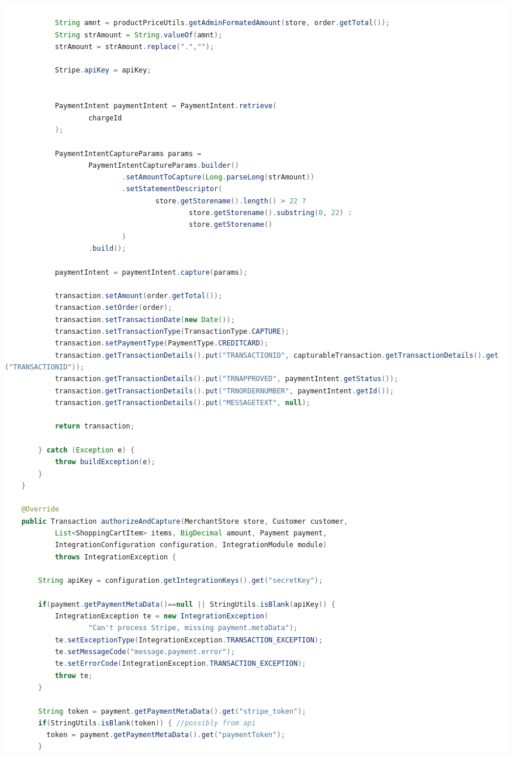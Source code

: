 ```java

			String amnt = productPriceUtils.getAdminFormatedAmount(store, order.getTotal());
			String strAmount = String.valueOf(amnt);
			strAmount = strAmount.replace(".","");

			Stripe.apiKey = apiKey;


			PaymentIntent paymentIntent = PaymentIntent.retrieve(
					chargeId
			);

			PaymentIntentCaptureParams params =
					PaymentIntentCaptureParams.builder()
							.setAmountToCapture(Long.parseLong(strAmount))
							.setStatementDescriptor(
									store.getStorename().length() > 22 ?
											store.getStorename().substring(0, 22) :
											store.getStorename()
							)
					.build();

			paymentIntent = paymentIntent.capture(params);

			transaction.setAmount(order.getTotal());
			transaction.setOrder(order);
			transaction.setTransactionDate(new Date());
			transaction.setTransactionType(TransactionType.CAPTURE);
			transaction.setPaymentType(PaymentType.CREDITCARD);
			transaction.getTransactionDetails().put("TRANSACTIONID", capturableTransaction.getTransactionDetails().get("TRANSACTIONID"));
			transaction.getTransactionDetails().put("TRNAPPROVED", paymentIntent.getStatus());
			transaction.getTransactionDetails().put("TRNORDERNUMBER", paymentIntent.getId());
			transaction.getTransactionDetails().put("MESSAGETEXT", null);

			return transaction;

		} catch (Exception e) {
			throw buildException(e);
		}
	}

	@Override
	public Transaction authorizeAndCapture(MerchantStore store, Customer customer,
			List<ShoppingCartItem> items, BigDecimal amount, Payment payment,
			IntegrationConfiguration configuration, IntegrationModule module)
			throws IntegrationException {
		
		String apiKey = configuration.getIntegrationKeys().get("secretKey");

		if(payment.getPaymentMetaData()==null || StringUtils.isBlank(apiKey)) {
			IntegrationException te = new IntegrationException(
					"Can't process Stripe, missing payment.metaData");
			te.setExceptionType(IntegrationException.TRANSACTION_EXCEPTION);
			te.setMessageCode("message.payment.error");
			te.setErrorCode(IntegrationException.TRANSACTION_EXCEPTION);
			throw te;
		}
		
		String token = payment.getPaymentMetaData().get("stripe_token");
		if(StringUtils.isBlank(token)) { //possibly from api
		  token = payment.getPaymentMetaData().get("paymentToken");
		}
```